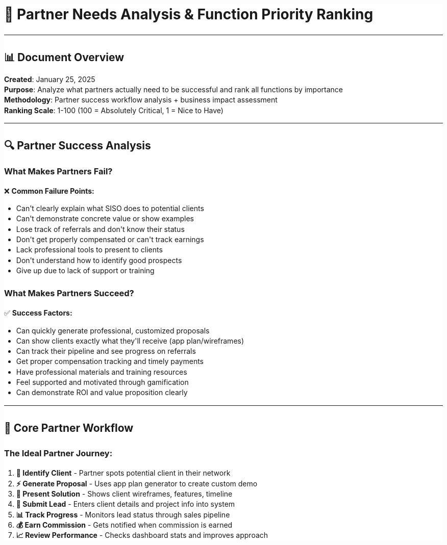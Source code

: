 # 🎯 **Partner Needs Analysis & Function Priority Ranking**

---

## 📊 **Document Overview**

**Created**: January 25, 2025  
**Purpose**: Analyze what partners actually need to be successful and rank all functions by importance  
**Methodology**: Partner success workflow analysis + business impact assessment  
**Ranking Scale**: 1-100 (100 = Absolutely Critical, 1 = Nice to Have)

---

## 🔍 **Partner Success Analysis**

### **What Makes Partners Fail?**
❌ **Common Failure Points:**
- Can't clearly explain what SISO does to potential clients
- Can't demonstrate concrete value or show examples
- Lose track of referrals and don't know their status
- Don't get properly compensated or can't track earnings
- Lack professional tools to present to clients
- Don't understand how to identify good prospects
- Give up due to lack of support or training

### **What Makes Partners Succeed?**
✅ **Success Factors:**
- Can quickly generate professional, customized proposals
- Can show clients exactly what they'll receive (app plan/wireframes)
- Can track their pipeline and see progress on referrals
- Get proper compensation tracking and timely payments
- Have professional materials and training resources
- Feel supported and motivated through gamification
- Can demonstrate ROI and value proposition clearly

---

## 🚀 **Core Partner Workflow**

### **The Ideal Partner Journey:**
1. **🎯 Identify Client** - Partner spots potential client in their network
2. **⚡ Generate Proposal** - Uses app plan generator to create custom demo
3. **🎨 Present Solution** - Shows client wireframes, features, timeline
4. **💼 Submit Lead** - Enters client details and project info into system
5. **📊 Track Progress** - Monitors lead status through sales pipeline
6. **💰 Earn Commission** - Gets notified when commission is earned
7. **📈 Review Performance** - Checks dashboard stats and improves approach
